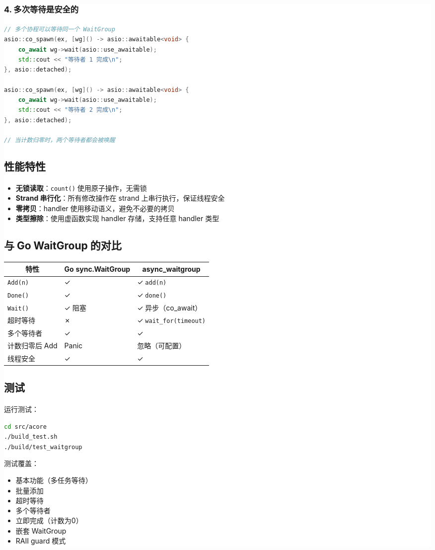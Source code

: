 ### 4. 多次等待是安全的

```cpp
// 多个协程可以等待同一个 WaitGroup
asio::co_spawn(ex, [wg]() -> asio::awaitable<void> {
    co_await wg->wait(asio::use_awaitable);
    std::cout << "等待者 1 完成\n";
}, asio::detached);

asio::co_spawn(ex, [wg]() -> asio::awaitable<void> {
    co_await wg->wait(asio::use_awaitable);
    std::cout << "等待者 2 完成\n";
}, asio::detached);

// 当计数归零时，两个等待者都会被唤醒
```

## 性能特性

- **无锁读取**：`count()` 使用原子操作，无需锁
- **Strand 串行化**：所有修改操作在 strand 上串行执行，保证线程安全
- **零拷贝**：handler 使用移动语义，避免不必要的拷贝
- **类型擦除**：使用虚函数实现 handler 存储，支持任意 handler 类型

## 与 Go WaitGroup 的对比

| 特性 | Go sync.WaitGroup | async_waitgroup |
|-----|------------------|-----------------|
| `Add(n)` | ✓ | ✓ `add(n)` |
| `Done()` | ✓ | ✓ `done()` |
| `Wait()` | ✓ 阻塞 | ✓ 异步（co_await） |
| 超时等待 | ✗ | ✓ `wait_for(timeout)` |
| 多个等待者 | ✓ | ✓ |
| 计数归零后 Add | Panic | 忽略（可配置） |
| 线程安全 | ✓ | ✓ |

## 测试

运行测试：

```bash
cd src/acore
./build_test.sh
./build/test_waitgroup
```

测试覆盖：
- 基本功能（多任务等待）
- 批量添加
- 超时等待
- 多个等待者
- 立即完成（计数为0）
- 嵌套 WaitGroup
- RAII guard 模式


